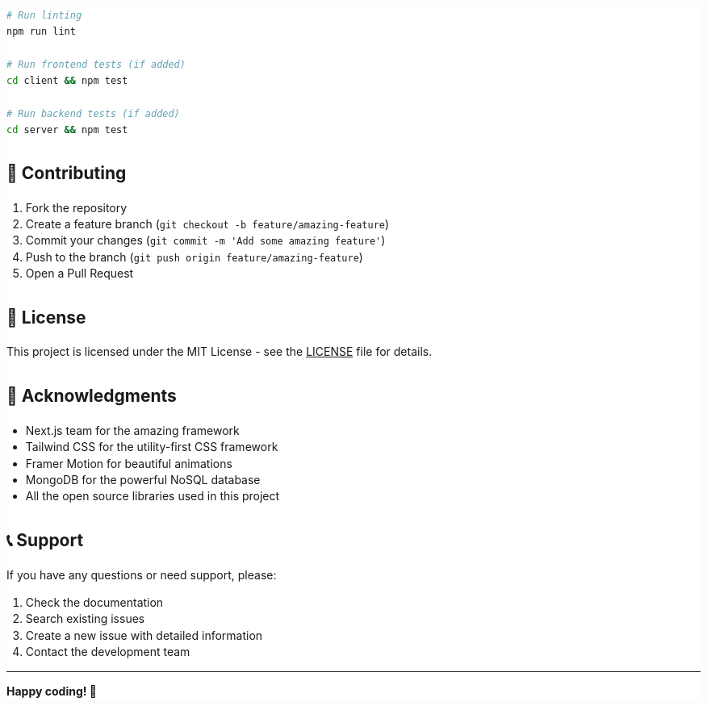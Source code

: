 ```bash
# Run linting
npm run lint

# Run frontend tests (if added)
cd client && npm test

# Run backend tests (if added)
cd server && npm test
```

## 🤝 Contributing

1. Fork the repository
2. Create a feature branch (`git checkout -b feature/amazing-feature`)
3. Commit your changes (`git commit -m 'Add some amazing feature'`)
4. Push to the branch (`git push origin feature/amazing-feature`)
5. Open a Pull Request

## 📄 License

This project is licensed under the MIT License - see the [LICENSE](LICENSE) file for details.

## 🙏 Acknowledgments

- Next.js team for the amazing framework
- Tailwind CSS for the utility-first CSS framework
- Framer Motion for beautiful animations
- MongoDB for the powerful NoSQL database
- All the open source libraries used in this project

## 📞 Support

If you have any questions or need support, please:

1. Check the documentation
2. Search existing issues
3. Create a new issue with detailed information
4. Contact the development team

---

**Happy coding! 🚀**